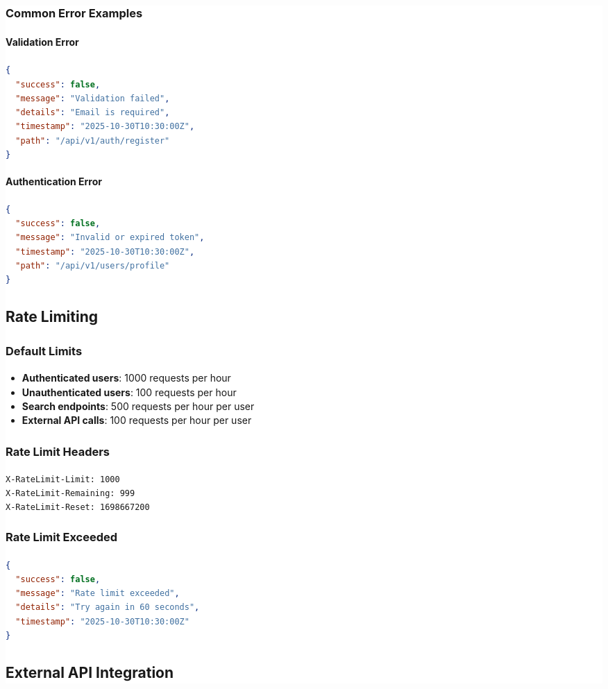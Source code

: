 ### Common Error Examples

#### Validation Error
```json
{
  "success": false,
  "message": "Validation failed",
  "details": "Email is required",
  "timestamp": "2025-10-30T10:30:00Z",
  "path": "/api/v1/auth/register"
}
```

#### Authentication Error
```json
{
  "success": false,
  "message": "Invalid or expired token",
  "timestamp": "2025-10-30T10:30:00Z",
  "path": "/api/v1/users/profile"
}
```

## Rate Limiting

### Default Limits

- **Authenticated users**: 1000 requests per hour
- **Unauthenticated users**: 100 requests per hour
- **Search endpoints**: 500 requests per hour per user
- **External API calls**: 100 requests per hour per user

### Rate Limit Headers

```
X-RateLimit-Limit: 1000
X-RateLimit-Remaining: 999
X-RateLimit-Reset: 1698667200
```

### Rate Limit Exceeded

```json
{
  "success": false,
  "message": "Rate limit exceeded",
  "details": "Try again in 60 seconds",
  "timestamp": "2025-10-30T10:30:00Z"
}
```

## External API Integration
